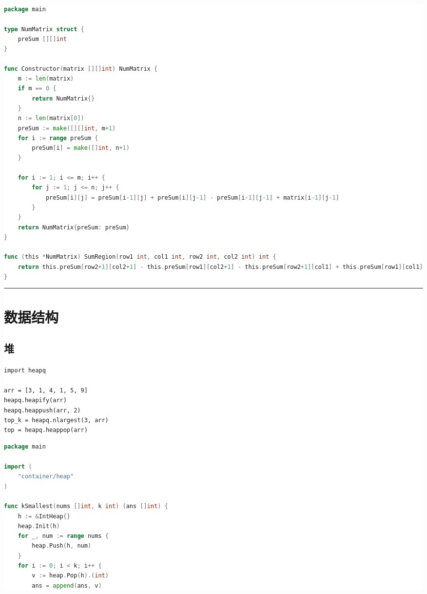 ```go
package main

type NumMatrix struct {
    preSum [][]int
}

func Constructor(matrix [][]int) NumMatrix {
    m := len(matrix)
    if m == 0 {
        return NumMatrix{}
    }
    n := len(matrix[0])
    preSum := make([][]int, m+1)
    for i := range preSum {
        preSum[i] = make([]int, n+1)
    }
    
    for i := 1; i <= m; i++ {
        for j := 1; j <= n; j++ {
            preSum[i][j] = preSum[i-1][j] + preSum[i][j-1] - preSum[i-1][j-1] + matrix[i-1][j-1]
        }
    }
    return NumMatrix{preSum: preSum}
}

func (this *NumMatrix) SumRegion(row1 int, col1 int, row2 int, col2 int) int {
    return this.preSum[row2+1][col2+1] - this.preSum[row1][col2+1] - this.preSum[row2+1][col1] + this.preSum[row1][col1]
}
```

---

# 数据结构

## 堆

```python3
import heapq

arr = [3, 1, 4, 1, 5, 9]
heapq.heapify(arr)
heapq.heappush(arr, 2)
top_k = heapq.nlargest(3, arr)
top = heapq.heappop(arr)
```

```go
package main

import (
    "container/heap"
)

func kSmallest(nums []int, k int) (ans []int) {
	h := &IntHeap{}
	heap.Init(h)
    for _, num := range nums {
        heap.Push(h, num)
    }
	for i := 0; i < k; i++ {
        v := heap.Pop(h).(int)
        ans = append(ans, v)
```